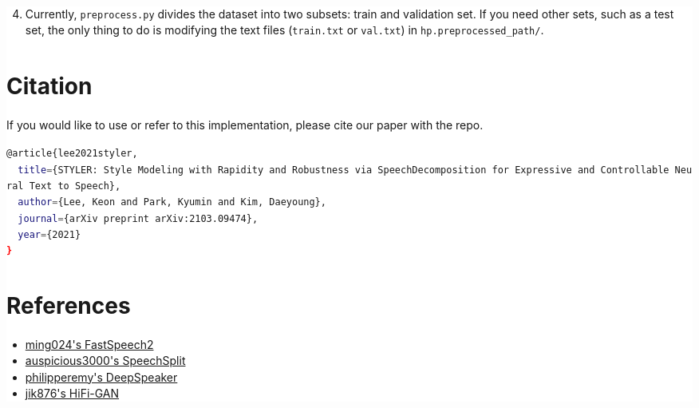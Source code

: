 4. Currently, `preprocess.py` divides the dataset into two subsets: train and validation set. If you need other sets, such as a test set, the only thing to do is modifying the text files (`train.txt` or `val.txt`) in `hp.preprocessed_path/`.

# Citation
If you would like to use or refer to this implementation, please cite our paper with the repo.
```bash
@article{lee2021styler,
  title={STYLER: Style Modeling with Rapidity and Robustness via SpeechDecomposition for Expressive and Controllable Neural Text to Speech},
  author={Lee, Keon and Park, Kyumin and Kim, Daeyoung},
  journal={arXiv preprint arXiv:2103.09474},
  year={2021}
}
```

# References

- [ming024's FastSpeech2](https://github.com/ming024/FastSpeech2)
- [auspicious3000's SpeechSplit](https://github.com/auspicious3000/SpeechSplit)
- [philipperemy's DeepSpeaker](https://github.com/philipperemy/deep-speaker)
- [jik876's HiFi-GAN](https://github.com/jik876/hifi-gan)
